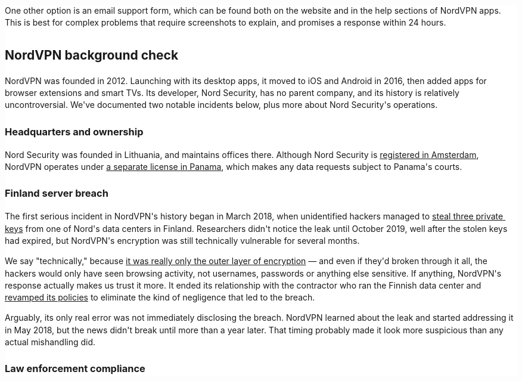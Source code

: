  </div> 
</figure> 
<p class="public-DraftStyleDefault-block public-DraftStyleDefault-ltr" style="position:relative;white-space:pre-wrap;direction:ltr;text-align:left;">One other option is an email support form, which can be found both on the website and in the help sections of NordVPN apps. This is best for complex problems that require screenshots to explain, and promises a response within 24 hours.</p> 
<h2 class="" style="" id="jump-link-nordvpn-background-check">NordVPN background check</h2> 
<p class="public-DraftStyleDefault-block public-DraftStyleDefault-ltr" style="position:relative;white-space:pre-wrap;direction:ltr;text-align:left;">NordVPN was founded in 2012. Launching with its desktop apps, it moved to iOS and Android in 2016, then added apps for browser extensions and smart TVs. Its developer, Nord Security, has no parent company, and its history is relatively uncontroversial. We've documented two notable incidents below, plus more about Nord Security's operations.</p> 
<h3 class="" style="" id="jump-link-headquarters-and-ownership">Headquarters and ownership</h3> 
<p class="public-DraftStyleDefault-block public-DraftStyleDefault-ltr" style="position:relative;white-space:pre-wrap;direction:ltr;text-align:left;">Nord Security was founded in Lithuania, and maintains offices there. Although Nord Security is <a data-i13n="cpos:33;pos:1" href="https://nordsecurity.com/impressum">registered in Amsterdam</a>, NordVPN operates under <a data-i13n="elm:affiliate_link;sellerN:;elmt:;cpos:34;pos:1" href="https://shopping.yahoo.com/rdlw?siteId=us-engadget&amp;pageId=1p-autolink&amp;contentUuid=bd3be014-d14b-4ac2-ad5d-4ae3aa73cc14&amp;featureId=text-link&amp;linkText=a+separate+license+in+Panama&amp;custData=eyJzb3VyY2VOYW1lIjoiV2ViLURlc2t0b3AtVmVyaXpvbiIsImxhbmRpbmdVcmwiOiJodHRwczovL3N1cHBvcnQubm9yZHZwbi5jb20vaGMvZW4tdXMvYXJ0aWNsZXMvMTk0NDExNTI5NjYxNjEtV2hlcmUtaXMtTm9yZFZQTi1iYXNlZCIsImNvbnRlbnRVdWlkIjoiYmQzYmUwMTQtZDE0Yi00YWMyLWFkNWQtNGFlM2FhNzNjYzE0Iiwib3JpZ2luYWxVcmwiOiJodHRwczovL3N1cHBvcnQubm9yZHZwbi5jb20vaGMvZW4tdXMvYXJ0aWNsZXMvMTk0NDExNTI5NjYxNjEtV2hlcmUtaXMtTm9yZFZQTi1iYXNlZCJ9&amp;signature=AQAAAfQzp1xYdXmhXg9Vf3iG0pJ0z3zkoItOWVnNqagf0_R_&amp;gcReferrer=https%3A%2F%2Fsupport.nordvpn.com%2Fhc%2Fen-us%2Farticles%2F19441152966161-Where-is-NordVPN-based" class="rapid-with-clickid" data-original-link="https://support.nordvpn.com/hc/en-us/articles/19441152966161-Where-is-NordVPN-based">a separate license in Panama</a>, which makes any data requests subject to Panama's courts.</p> 
<h3 class="" style="" id="jump-link-finland-server-breach">Finland server breach</h3> 
<p class="public-DraftStyleDefault-block public-DraftStyleDefault-ltr" style="position:relative;white-space:pre-wrap;direction:ltr;text-align:left;">The first serious incident in NordVPN's history began in March 2018, when unidentified hackers managed to <a data-i13n="cpos:35;pos:1" href="https://arstechnica.com/information-technology/2019/10/hackers-steal-secret-crypto-keys-for-nordvpn-heres-what-we-know-so-far/">steal three private keys</a> from one of Nord's data centers in Finland. Researchers didn't notice the leak until October 2019, well after the stolen keys had expired, but NordVPN's encryption was still technically vulnerable for several months.</p> 
<p class="public-DraftStyleDefault-block public-DraftStyleDefault-ltr" style="position:relative;white-space:pre-wrap;direction:ltr;text-align:left;">We say "technically," because <a data-i13n="cpos:36;pos:1" href="https://www.cnet.com/tech/services-and-software/after-the-breach-nord-is-asking-users-to-trust-it-again/">it was really only the outer layer of encryption</a> — and even if they'd broken through it all, the hackers would only have seen browsing activity, not usernames, passwords or anything else sensitive. If anything, NordVPN's response actually makes us trust it more. It ended its relationship with the contractor who ran the Finnish data center and <a data-i13n="elm:affiliate_link;sellerN:NordVPN;elmt:;cpos:37;pos:1" href="https://shopping.yahoo.com/rdlw?merchantId=c52a3d27-2d9a-44d8-8cf2-6f6387b122a0&amp;siteId=us-engadget&amp;pageId=1p-autolink&amp;contentUuid=bd3be014-d14b-4ac2-ad5d-4ae3aa73cc14&amp;featureId=text-link&amp;merchantName=NordVPN&amp;linkText=revamped+its+policies&amp;custData=eyJzb3VyY2VOYW1lIjoiV2ViLURlc2t0b3AtVmVyaXpvbiIsImxhbmRpbmdVcmwiOiJodHRwczovL25vcmR2cG4uY29tL2Jsb2cvb2ZmaWNpYWwtcmVzcG9uc2UtZGF0YWNlbnRlci1icmVhY2gvIiwiY29udGVudFV1aWQiOiJiZDNiZTAxNC1kMTRiLTRhYzItYWQ1ZC00YWUzYWE3M2NjMTQiLCJvcmlnaW5hbFVybCI6Imh0dHBzOi8vbm9yZHZwbi5jb20vYmxvZy9vZmZpY2lhbC1yZXNwb25zZS1kYXRhY2VudGVyLWJyZWFjaC8ifQ&amp;signature=AQAAAZCFIWQmroMWESJeANLGlKPLhG0fp6oO22nMe1MfF5BD&amp;gcReferrer=https%3A%2F%2Fnordvpn.com%2Fblog%2Fofficial-response-datacenter-breach%2F" class="rapid-with-clickid" data-original-link="https://nordvpn.com/blog/official-response-datacenter-breach/">revamped its policies</a> to eliminate the kind of negligence that led to the breach.</p> 
<p class="public-DraftStyleDefault-block public-DraftStyleDefault-ltr" style="position:relative;white-space:pre-wrap;direction:ltr;text-align:left;">Arguably, its only real error was not immediately disclosing the breach. NordVPN learned about the leak and started addressing it in May 2018, but the news didn't break until more than a year later. That timing probably made it look more suspicious than any actual mishandling did.</p> 
<h3 class="" style="" id="jump-link-law-enforcement-compliance">Law enforcement compliance</h3> 